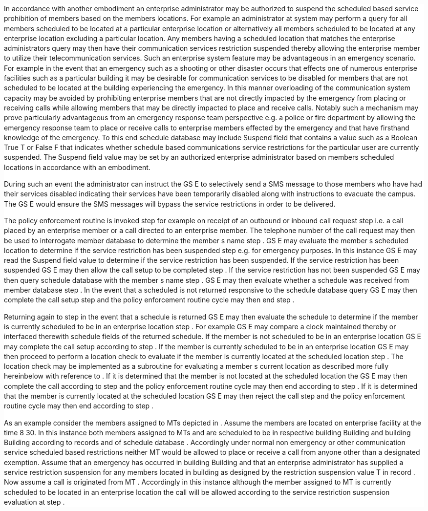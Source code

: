 In accordance with another embodiment an enterprise administrator may be authorized to suspend the scheduled based service prohibition of members based on the members locations. For example an administrator at system may perform a query for all members scheduled to be located at a particular enterprise location or alternatively all members scheduled to be located at any enterprise location excluding a particular location. Any members having a scheduled location that matches the enterprise administrators query may then have their communication services restriction suspended thereby allowing the enterprise member to utilize their telecommunication services. Such an enterprise system feature may be advantageous in an emergency scenario. For example in the event that an emergency such as a shooting or other disaster occurs that effects one of numerous enterprise facilities such as a particular building it may be desirable for communication services to be disabled for members that are not scheduled to be located at the building experiencing the emergency. In this manner overloading of the communication system capacity may be avoided by prohibiting enterprise members that are not directly impacted by the emergency from placing or receiving calls while allowing members that may be directly impacted to place and receive calls. Notably such a mechanism may prove particularly advantageous from an emergency response team perspective e.g. a police or fire department by allowing the emergency response team to place or receive calls to enterprise members effected by the emergency and that have firsthand knowledge of the emergency. To this end schedule database may include Suspend field that contains a value such as a Boolean True T or False F that indicates whether schedule based communications service restrictions for the particular user are currently suspended. The Suspend field value may be set by an authorized enterprise administrator based on members scheduled locations in accordance with an embodiment.

During such an event the administrator can instruct the GS E to selectively send a SMS message to those members who have had their services disabled indicating their services have been temporarily disabled along with instructions to evacuate the campus. The GS E would ensure the SMS messages will bypass the service restrictions in order to be delivered.

The policy enforcement routine is invoked step for example on receipt of an outbound or inbound call request step i.e. a call placed by an enterprise member or a call directed to an enterprise member. The telephone number of the call request may then be used to interrogate member database to determine the member s name step . GS E may evaluate the member s scheduled location to determine if the service restriction has been suspended step e.g. for emergency purposes. In this instance GS E may read the Suspend field value to determine if the service restriction has been suspended. If the service restriction has been suspended GS E may then allow the call setup to be completed step . If the service restriction has not been suspended GS E may then query schedule database with the member s name step . GS E may then evaluate whether a schedule was received from member database step . In the event that a scheduled is not returned responsive to the schedule database query GS E may then complete the call setup step and the policy enforcement routine cycle may then end step .

Returning again to step in the event that a schedule is returned GS E may then evaluate the schedule to determine if the member is currently scheduled to be in an enterprise location step . For example GS E may compare a clock maintained thereby or interfaced therewith schedule fields of the returned schedule. If the member is not scheduled to be in an enterprise location GS E may complete the call setup according to step . If the member is currently scheduled to be in an enterprise location GS E may then proceed to perform a location check to evaluate if the member is currently located at the scheduled location step . The location check may be implemented as a subroutine for evaluating a member s current location as described more fully hereinbelow with reference to . If it is determined that the member is not located at the scheduled location the GS E may then complete the call according to step and the policy enforcement routine cycle may then end according to step . If it is determined that the member is currently located at the scheduled location GS E may then reject the call step and the policy enforcement routine cycle may then end according to step .

As an example consider the members assigned to MTs depicted in . Assume the members are located on enterprise facility at the time 8 30. In this instance both members assigned to MTs and are scheduled to be in respective building Building and building Building according to records and of schedule database . Accordingly under normal non emergency or other communication service scheduled based restrictions neither MT would be allowed to place or receive a call from anyone other than a designated exemption. Assume that an emergency has occurred in building Building and that an enterprise administrator has supplied a service restriction suspension for any members located in building as designed by the restriction suspension value T in record . Now assume a call is originated from MT . Accordingly in this instance although the member assigned to MT is currently scheduled to be located in an enterprise location the call will be allowed according to the service restriction suspension evaluation at step .
